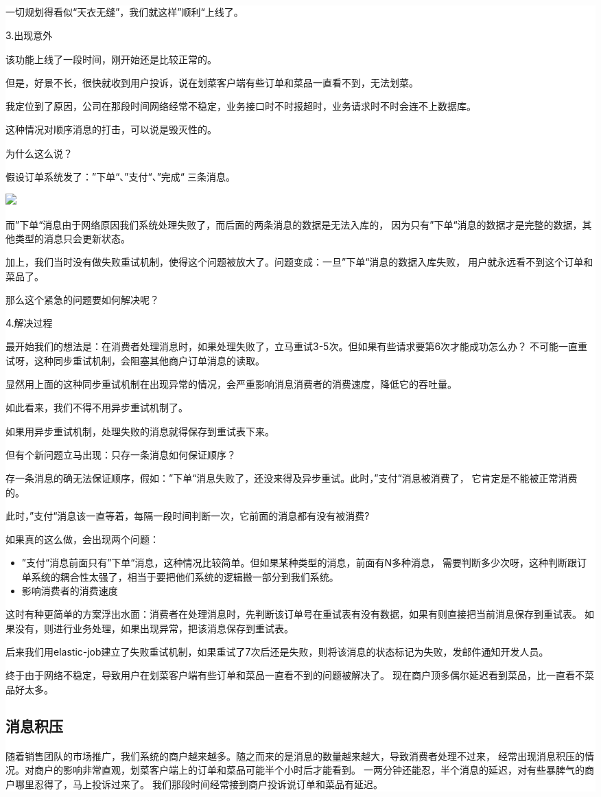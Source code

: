 一切规划得看似“天衣无缝”，我们就这样”顺利“上线了。

3.出现意外

该功能上线了一段时间，刚开始还是比较正常的。

但是，好景不长，很快就收到用户投诉，说在划菜客户端有些订单和菜品一直看不到，无法划菜。

我定位到了原因，公司在那段时间网络经常不稳定，业务接口时不时报超时，业务请求时不时会连不上数据库。

这种情况对顺序消息的打击，可以说是毁灭性的。

为什么这么说？

假设订单系统发了：”下单“、”支付“、”完成“ 三条消息。

![]({{site.baseurl}}/images/Kafka/202309212252324png)

而”下单“消息由于网络原因我们系统处理失败了，而后面的两条消息的数据是无法入库的，
因为只有”下单“消息的数据才是完整的数据，其他类型的消息只会更新状态。

加上，我们当时没有做失败重试机制，使得这个问题被放大了。问题变成：一旦”下单“消息的数据入库失败，
用户就永远看不到这个订单和菜品了。

那么这个紧急的问题要如何解决呢？

4.解决过程

最开始我们的想法是：在消费者处理消息时，如果处理失败了，立马重试3-5次。但如果有些请求要第6次才能成功怎么办？
不可能一直重试呀，这种同步重试机制，会阻塞其他商户订单消息的读取。

显然用上面的这种同步重试机制在出现异常的情况，会严重影响消息消费者的消费速度，降低它的吞吐量。

如此看来，我们不得不用异步重试机制了。

如果用异步重试机制，处理失败的消息就得保存到重试表下来。

但有个新问题立马出现：只存一条消息如何保证顺序？

存一条消息的确无法保证顺序，假如：”下单“消息失败了，还没来得及异步重试。此时，”支付“消息被消费了，
它肯定是不能被正常消费的。

此时，”支付“消息该一直等着，每隔一段时间判断一次，它前面的消息都有没有被消费?

如果真的这么做，会出现两个问题：

* ”支付“消息前面只有”下单“消息，这种情况比较简单。但如果某种类型的消息，前面有N多种消息，
需要判断多少次呀，这种判断跟订单系统的耦合性太强了，相当于要把他们系统的逻辑搬一部分到我们系统。
* 影响消费者的消费速度

这时有种更简单的方案浮出水面：消费者在处理消息时，先判断该订单号在重试表有没有数据，如果有则直接把当前消息保存到重试表。
如果没有，则进行业务处理，如果出现异常，把该消息保存到重试表。

后来我们用elastic-job建立了失败重试机制，如果重试了7次后还是失败，则将该消息的状态标记为失败，发邮件通知开发人员。

终于由于网络不稳定，导致用户在划菜客户端有些订单和菜品一直看不到的问题被解决了。
现在商户顶多偶尔延迟看到菜品，比一直看不菜品好太多。

## 消息积压

随着销售团队的市场推广，我们系统的商户越来越多。随之而来的是消息的数量越来越大，导致消费者处理不过来，
经常出现消息积压的情况。对商户的影响非常直观，划菜客户端上的订单和菜品可能半个小时后才能看到。
一两分钟还能忍，半个消息的延迟，对有些暴脾气的商户哪里忍得了，马上投诉过来了。
我们那段时间经常接到商户投诉说订单和菜品有延迟。
